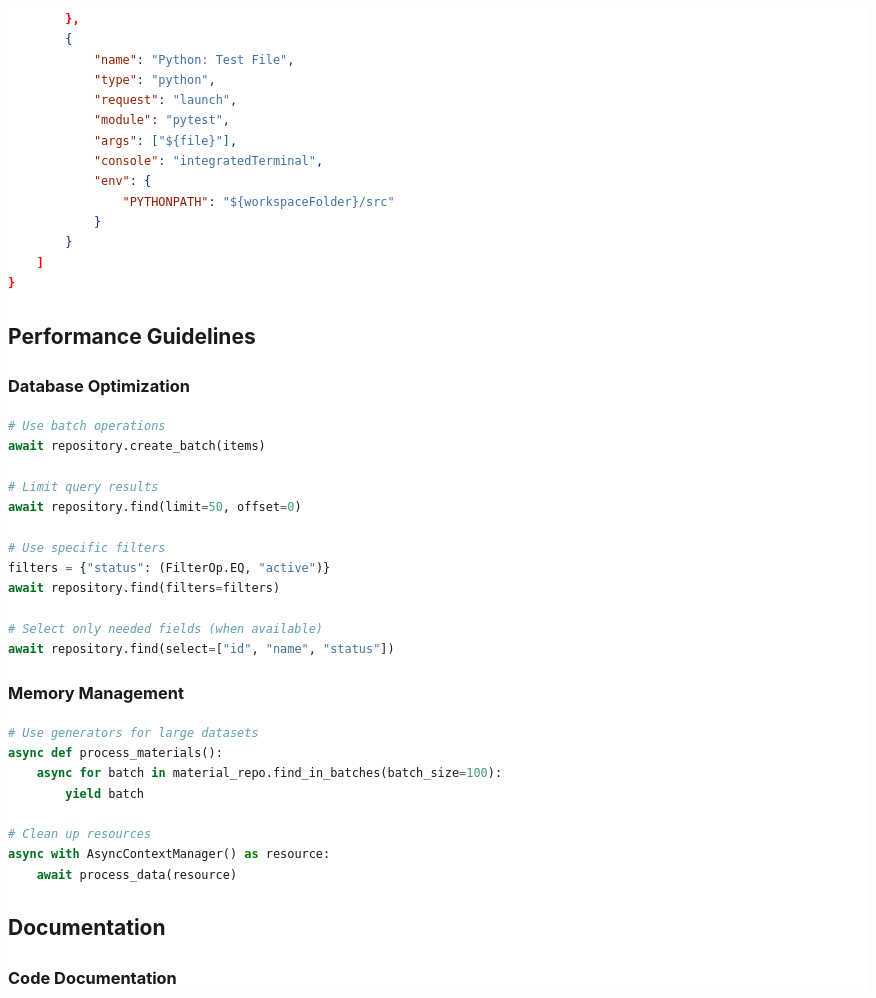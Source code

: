 ```json
        },
        {
            "name": "Python: Test File",
            "type": "python",
            "request": "launch",
            "module": "pytest",
            "args": ["${file}"],
            "console": "integratedTerminal",
            "env": {
                "PYTHONPATH": "${workspaceFolder}/src"
            }
        }
    ]
}
```

## Performance Guidelines

### Database Optimization

```python
# Use batch operations
await repository.create_batch(items)

# Limit query results
await repository.find(limit=50, offset=0)

# Use specific filters
filters = {"status": (FilterOp.EQ, "active")}
await repository.find(filters=filters)

# Select only needed fields (when available)
await repository.find(select=["id", "name", "status"])
```

### Memory Management

```python
# Use generators for large datasets
async def process_materials():
    async for batch in material_repo.find_in_batches(batch_size=100):
        yield batch

# Clean up resources
async with AsyncContextManager() as resource:
    await process_data(resource)
```

## Documentation

### Code Documentation
